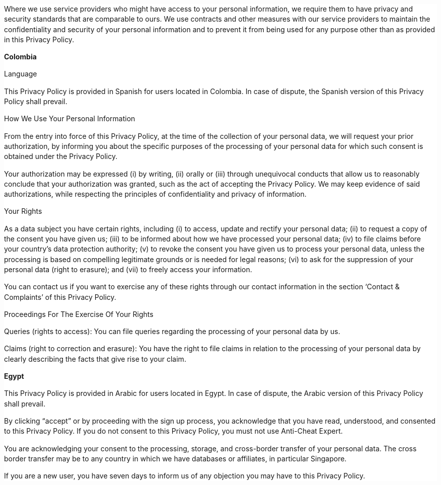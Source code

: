 Where we use service providers who might have access to your personal information, we require them to have privacy and security standards that are comparable to ours. We use contracts and other measures with our service providers to maintain the confidentiality and security of your personal information and to prevent it from being used for any purpose other than as provided in this Privacy Policy.<br/>

**Colombia**

Language

This Privacy Policy is provided in Spanish for users located in Colombia. In case of dispute, the Spanish version of this Privacy Policy shall prevail.

How We Use Your Personal Information

From the entry into force of this Privacy Policy, at the time of the collection of your personal data, we will request your prior authorization, by informing you about the specific purposes of the processing of your personal data for which such consent is obtained under the Privacy Policy.<br/>

Your authorization may be expressed (i) by writing, (ii) orally or (iii) through unequivocal conducts that allow us to reasonably conclude that your authorization was granted, such as the act of accepting the Privacy Policy. We may keep evidence of said authorizations, while respecting the principles of confidentiality and privacy of information.<br/>

Your Rights

As a data subject you have certain rights, including (i) to access, update and rectify your personal data; (ii) to request a copy of the consent you have given us; (iii) to be informed about how we have processed your personal data; (iv) to file claims before your country’s data protection authority; (v) to revoke the consent you have given us to process your personal data, unless the processing is based on compelling legitimate grounds or is needed for legal reasons; (vi) to ask for the suppression of your personal data (right to erasure); and (vii) to freely access your information.<br/>

You can contact us if you want to exercise any of these rights through our contact information in the section ‘Contact & Complaints’ of this Privacy Policy.<br/>

Proceedings For The Exercise Of Your Rights

Queries (rights to access): You can file queries regarding the processing of your personal data by us.<br/>

Claims (right to correction and erasure): You have the right to file claims in relation to the processing of your personal data by clearly describing the facts that give rise to your claim.<br/>

**Egypt**

This Privacy Policy is provided in Arabic for users located in Egypt. In case of dispute, the Arabic version of this Privacy Policy shall prevail.<br/>

By clicking “accept” or by proceeding with the sign up process, you acknowledge that you have read, understood, and consented to this Privacy Policy. If you do not consent to this Privacy Policy, you must not use Anti-Cheat Expert.<br/>

You are acknowledging your consent to the processing, storage, and cross-border transfer of your personal data. The cross border transfer may be to any country in which we have databases or affiliates, in particular Singapore.<br/>

If you are a new user, you have seven days to inform us of any objection you may have to this Privacy Policy.<br/>
